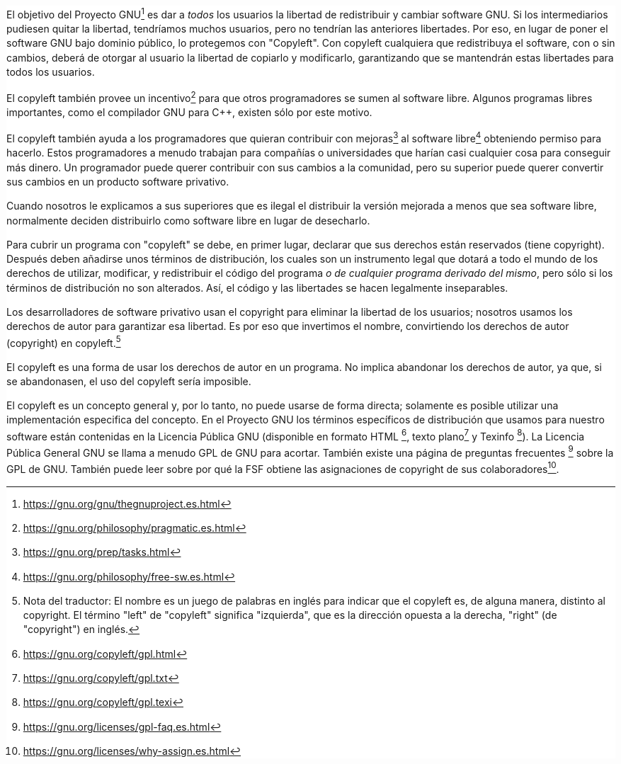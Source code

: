 El objetivo del Proyecto GNU[^Proyecto_GNU] es dar a *todos* los
usuarios la libertad de redistribuir y cambiar software GNU. Si los
intermediarios pudiesen quitar la libertad, tendríamos muchos usuarios,
pero no tendrían las anteriores libertades. Por eso, en lugar de poner
el software GNU bajo dominio público, lo protegemos con "Copyleft". Con
copyleft cualquiera que redistribuya el software, con o sin cambios,
deberá de otorgar al usuario la libertad de copiarlo y modificarlo,
garantizando que se mantendrán estas libertades para todos los usuarios.

El copyleft también provee un incentivo[^incentivo] para que otros
programadores se sumen al software libre. Algunos programas libres
importantes, como el compilador GNU para C++, existen sólo por este
motivo.

El copyleft también ayuda a los programadores que quieran contribuir con
mejoras[^mejoras] al software libre[^software_libre] obteniendo permiso
para hacerlo. Estos programadores a menudo trabajan para compañías o
universidades que harían casi cualquier cosa para conseguir más dinero.
Un programador puede querer contribuir con sus cambios a la comunidad,
pero su superior puede querer convertir sus cambios en un producto
software privativo.

Cuando nosotros le explicamos a sus superiores que es ilegal el distribuir
la versión mejorada a menos que sea software libre, normalmente deciden
distribuirlo como software libre en lugar de desecharlo.

Para cubrir un programa con "copyleft" se debe, en primer lugar,
declarar que sus derechos están reservados (tiene copyright). Después
deben añadirse unos términos de distribución, los cuales son un
instrumento legal que dotará a todo el mundo de los derechos de utilizar,
modificar, y redistribuir el código del programa *o de cualquier programa
derivado del mismo*, pero sólo si los términos de distribución no
son alterados. Así, el código y las libertades se hacen legalmente
inseparables.

Los desarrolladores de software privativo usan el copyright para eliminar
la libertad de los usuarios; nosotros usamos los derechos de autor para
garantizar esa libertad. Es por eso que invertimos el nombre, convirtiendo
los derechos de autor (copyright) en copyleft.[^ndt1]

[^ndt1]: Nota del traductor: El nombre es un juego de palabras en
inglés para indicar que el copyleft es, de alguna manera, distinto al
copyright. El término "left" de "copyleft" significa "izquierda", que es
la dirección opuesta a la derecha, "right" (de "copyright") en inglés.

El copyleft es una forma de usar los derechos de autor en un programa. No
implica abandonar los derechos de autor, ya que, si se abandonasen,
el uso del copyleft sería imposible.

El copyleft es un concepto general y, por lo tanto, no puede usarse de
forma directa; solamente es posible utilizar una implementación
especifica del concepto. En el Proyecto GNU los términos específicos de
distribución que usamos para nuestro software están contenidas en la
Licencia Pública GNU (disponible en formato HTML [^gpl_html], texto
plano[^gpl_texto] y Texinfo [^gpl_texinfo]). La Licencia Pública
General GNU se llama a menudo GPL de GNU para acortar. También existe
una página de preguntas frecuentes [^preguntas_frecuentes] sobre la GPL
de GNU.  También puede leer sobre por qué la FSF obtiene las
asignaciones de copyright de sus
colaboradores[^por_qué_la_FSF_obtiene_las_asignaciones_de_copyright_de_sus_colaboradores].


[^Historial]: #History
[^un_instrumento_de_poder_injusto]: https://gnu.org/philosophy/free-software-even-more-important.html
[^cualquiera_en_cualquier_parte]: #exportcontrol
[^copyleft]: https://gnu.org/copyleft/copyleft.html
[^es_mejor_usar_el_copyleft]: https://gnu.org/philosophy/pragmatic.html
[^el_software_libre_sin_copyleft]: https://gnu.org/philosophy/categories.html#Non-CopyleftedFreeSoftware
[^categorías_del_software_libre]: https://gnu.org/philosophy/categories.html
[^vender_copias]: https://gnu.org/philosophy/selling.html
[^palabras_y_frases_confusas_que_vale_la_pena_evitar]: https://gnu.org/philosophy/words-to-avoid.html
[^lista_de_licencias]: https://gnu.org/licenses/license-list.es.html
[^licensing@gnu.org]: licensing@gnu.org
[^Los_manuales_de_software_deben_ser_libres]: https://gnu.org/philosophy/free-doc.html
[^Wikipedia]: http://wikipedia.org
[^obras_culturales_libres]: http://freedomdefined.org
[^nunca_se_refiere_a_la_libertad]: https://gnu.org/philosophy/open-source-misses-the-point.html
[^dominio_público]: https://gnu.org/philosophy/categories.es.html#PublicDomainSoftware
[^software_privativo]: https://gnu.org/philosophy/categories.es.html#ProprietarySoftware
[^Proyecto_GNU]: https://gnu.org/gnu/thegnuproject.es.html
[^incentivo]: https://gnu.org/philosophy/pragmatic.es.html
[^mejoras]: https://gnu.org/prep/tasks.html
[^software_libre]: https://gnu.org/philosophy/free-sw.es.html
[^gpl_html]: https://gnu.org/copyleft/gpl.html
[^gpl_texto]: https://gnu.org/copyleft/gpl.txt
[^gpl_texinfo]: https://gnu.org/copyleft/gpl.texi
[^preguntas_frecuentes]: https://gnu.org/licenses/gpl-faq.es.html
[^por_qué_la_FSF_obtiene_las_asignaciones_de_copyright_de_sus_colaboradores]: https://gnu.org/licenses/why-assign.es.html
[^agpl_html]: https://gnu.org/licenses/agpl.html
[^agpl_texto]: https://gnu.org/licenses/agpl.txt
[^agpl_texinfo]: https://gnu.org/licenses/agpl.texi
[^lgpl_html]: https://gnu.org/licenses/lgpl.html
[^lgpl_texto]: https://gnu.org/licenses/lgpl.txt
[^lgpl_texinfo]: https://gnu.org/licenses/lgpl.texi
[^Por_qué_en_su_próxima_biblioteca_no_debería_utilizar_la_Lesser_GPL]: https://gnu.org/philosophy/why-not-lgpl.html
[^fdl_html]: https://gnu.org/licenses/fdl.html
[^fdl_texto]: https://gnu.org/licenses/fdl.txt
[^fdl_texinfo]: https://gnu.org/copyleft/fdl.texi
[^página_de_instrucciones_para_licenciar_su_software]: https://gnu.org/copyleft/gpl-howto.html
[^final]: https://gnu.org/copyleft/fdl.html#addendum
[^página_de_instrucciones_de_la_GFDL]: https://gnu.org/copyleft/fdl-howto.html
[^tenga_cuidado_cuando_la_incluya_en_una_página_web]: https://en.wikipedia.org/wiki/Copyleft#Symbol
[^1]:  Esta expresión resultó poco precisa. La intención era decir que
[^2]: La expresión "regalar" es otro indicio de que yo todavía no
[^3]: Aquí también omití distinguir cuidadosamente entre los dos
[^4]: Ya existen varias compañías de este tipo.
[^5]: Aunque es una organizacioón sin ánimo de lucro más que una
[^6]: Un grupo de empresas de informática alrededor de 1991 reunió fondos
[^7]: Creo que me equivoqué al decir que el software privativo era la
[^8]: En la década de 1980 todavía no me había dado cuenta de lo confuso
[^9]: Posteriormente aprendimos a distinguir entre "software libre" y
[^1b]: GNU se pronuncia en inglés de forma muy
[^2b]: Véase http://es.wikipedia.org/wiki/Caso\_XYZ para más información
[^3]: En inglés, el término "free" puede referirse tanto a la libertad
[^privativas]: https://gnu.org/philosophy/categories.html#ProprietarySoftware
[^lista_de_proyectos_prioritarios]: http://fsf.org/campaigns/priority-projects
[^se_busca_ayuda]: http://savannah.gnu.org/people/?type_id=1
[^Palabras_y_frases_confusas_que_vale_la_pena_evitar]: https://gnu.org/philosophy/words-to-avoid.html#GiveAwaySoftware
[^comprar_artículos_de_la_FSF]: https://gnu.org/order/order.html
[^una_explicación_más_amplia]: https://gnu.org/philosophy/not-ipr.html
[^palabras_y_frases_confusas_que_vale_la_pena_evitar]: https://gnu.org/philosophy/words-to-avoid.html#Freeware
[^solo_a_Microsoft]: https://gnu.org/philosophy/microsoft.html
[^gestión_digital_de_restricciones]: http://DefectiveByDesign.org
[^Richard_Stallman]: http://www.stallman.org/
[^alentar_la_difusión_del_software_libre]: https://gnu.org/philosophy/why-copyleft.es.html
[^copyleft]: https://gnu.org/copyleft
[^hizo_que_X11R6.4_no_fuese_software_libre]: https://gnu.org/philosophy/x.es.html
[^sociedad_libre]: http://shop.fsf.org/product/free-software-free-society/
[^arstechnica]: http://arstechnica.com/security/2013/06/nsa-gets-early-access-to-zero-day-data-from-microsoft-others/
[^1]: En inglés, el término "free" puede significar "libre" o "gratuito".
[^2]: Adaptación de "*iThings*", término ideado para referirse de manera
[Wired]: http://www.wired.com/opinion/2013/09/why-free-software-is-more-important-now-than-ever-before
[Algunas_sugerencias_para_colaborar_con_el_movimiento_del_software_libre]: https://gnu.org/help
[libertades_esenciales]: https://gnu.org/philosophy/free-sw.html
[los_programas_privativos_están_diseñados_para_espiar_a_los_usuarios,_restringirlos,_censurarlos_y_abusar_de_ellos]: https://gnu.org/philosophy/proprietary.html
[GNU]: https://gnu.org/gnu/the-gnu-project.html
[GNU_Linux]: https://gnu.org/gnu/gnu-linux-faq.html
[a_quién_sirve_realmente_ese_servidor]: https://gnu.org/philosophy/who-does-that-server-really-serve.html
[desarrollando_software_libre]: https://gnu.org/licenses/license-recommendations.html
[^1]: En inglés, "jailbraking": fuga de la cárcel.
[software_que_respeta_la_libertad_de_los_usuarios]: https://gnu.org/philosophy/free-sw.html
[gestión_digital_de_restricciones_DRM]: http://www.defectivebydesign.org/what_is_drm
[software_como_servicio]: https://gnu.org/philosophy/who-does-that-server-really-serve.html